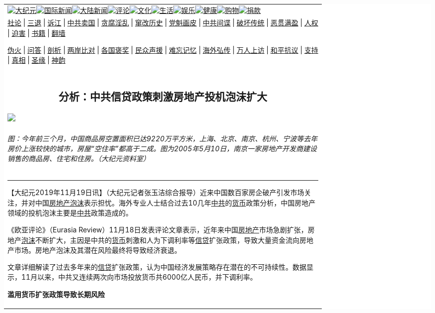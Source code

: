<a name="1" id="1" target="_blank"></a><span id="1"></span>
<table border="0"><tr><td colspan="2" VALIGN=TOP><a href="https://github.com/juwce2051/djy/blob/master/gb/nsc413.md#1"><img src="https://gitlab.com/szzdlab/www/raw/master/t/djy/1.jpg" title="大纪元"></a><a href="https://github.com/juwce2051/djy/blob/master/gb/n24hr.md#1"><img src="https://gitlab.com/szzdlab/www/raw/master/t/djy/3.jpg" title="国际新闻"></a><a href="https://github.com/juwce2051/djy/blob/master/gb/nsc413.md#1"><img src="https://gitlab.com/szzdlab/www/raw/master/t/djy/4.jpg" title="大陆新闻"></a><a href="https://github.com/juwce2051/djy/blob/master/gb/news392.md#1"><img src="https://gitlab.com/szzdlab/www/raw/master/t/djy/5.jpg" title="评论"></a><a href="https://github.com/juwce2051/djy/blob/master/gb/news2007.md#1"><img src="https://gitlab.com/szzdlab/www/raw/master/t/djy/6.jpg" title="文化"></a><a href="https://github.com/juwce2051/djy/blob/master/gb/news2008.md#1"><img src="https://gitlab.com/szzdlab/www/raw/master/t/djy/7.jpg" title="生活"></a><a href="https://github.com/juwce2051/djy/blob/master/gb/ncyule.md#1"><img src="https://gitlab.com/szzdlab/www/raw/master/t/djy/8.jpg" title="娱乐"></a><a href="https://github.com/juwce2051/djy/blob/master/gb/nsc1002.md#1"><img src="https://gitlab.com/szzdlab/www/raw/master/t/djy/9.jpg" title="健康"><a href="https://www.youlucky.com"><img src="https://gitlab.com/szzdlab/www/raw/master/t/djy/10.jpg" title="购物"></a><a href="https://www.supportepoch.org/donation?utm_medium=epochtimes&utm_source=referral&utm_campaign=donate_button_djyhomepage"><img src="https://gitlab.com/szzdlab/www/raw/master/t/djy/12.jpg" title="捐款"></a></td></tr>
<tr><td colspan="2" VALIGN=TOP><a target="_blank" href="https://github.com/juwce2051/djy/blob/master/gb/9p.md#1">社论</a> | <a target="_blank" href="https://github.com/juwce2051/djy/blob/master/gb/nf5657.md#1">三退</a> | <a target="_blank" href="https://github.com/juwce2051/djy/blob/master/gb/nf6123.md#1">诉江</a> | <a target="_blank" href="https://github.com/juwce2051/djy/blob/master/gb/nf1176117.md#1">中共卖国</a> | <a target="_blank" href="https://github.com/juwce2051/djy/blob/master/gb/nf5773.md#1">贪腐淫乱</a> | <a target="_blank" href="https://github.com/juwce2051/djy/blob/master/gb/nf1176115.md#1">窜改历史</a> | <a target="_blank" href="https://github.com/juwce2051/djy/blob/master/gb/nf1176107.md#1">党魁画皮</a> | <a target="_blank" href="https://github.com/juwce2051/djy/blob/master/gb/nf1320400.md#1">中共间谍</a> | <a target="_blank" href="https://github.com/juwce2051/djy/blob/master/gb/nf1176114.md#1">破坏传统</a> | <a target="_blank" href="https://github.com/juwce2051/djy/blob/master/gb/nf5287.md#1">恶贯满盈</a> | <a target="_blank" href="https://github.com/juwce2051/djy/blob/master/gb/ncid278.md#1">人权</a> | <a target="_blank" href="https://github.com/juwce2051/djy/blob/master/gb/nf1176111.md#1">迫害</a> | <a target="_blank" href="https://github.com/juwce2051/djy/blob/master/gb/nf1235328.md#1">书籍</a> | <a target="_blank" href="https://github.com/juwce2051/www/blob/master/README.md?zsrh#1">翻墙</a></p><p><a target="_blank" href="https://github.com/juwce2051/djy/blob/master/gb/nf5562.md#1">伪火</a> | <a target="_blank" href="https://github.com/juwce2051/djy/blob/master/gb/nf4378.md#1">问答</a> | <a target="_blank" href="https://github.com/juwce2051/djy/blob/master/gb/nf5792.md#1">剖析</a> | <a target="_blank" href="https://github.com/juwce2051/djy/blob/master/gb/nf5735.md#1">两岸比对</a> | <a target="_blank" href="https://github.com/juwce2051/djy/blob/master/gb/nf6119.md#1">各国褒奖</a> | <a target="_blank" href="https://github.com/juwce2051/djy/blob/master/gb/nf6120.md#1">民众声援</a> | <a target="_blank" href="https://github.com/juwce2051/djy/blob/master/gb/nf1188594.md#1">难忘记忆</a> | <a target="_blank" href="https://github.com/juwce2051/djy/blob/master/gb/nf3180.md#1">海外弘传</a> | <a target="_blank" href="https://github.com/juwce2051/djy/blob/master/gb/nf5410.md#1">万人上访</a> | <a target="_blank" href="https://github.com/juwce2051/ntdtv/blob/master/gb/prog1530_1.md#1">和平抗议</a> | <a target="_blank" href="https://github.com/juwce2051/djy/blob/master/gb/nf4386.md#1">支持</a> | <a target="_blank" href="https://github.com/juwce2051/djy/blob/master/gb/nf4389.md#1">真相</a> | <a target="_blank" href="https://github.com/juwce2051/djy/blob/master/gb/nf5790.md#1">圣缘</a> | <a target="_blank" href="https://github.com/juwce2051/djy/blob/master/gb/nf4786.md#1">神韵</a></td></tr>
<tr><td VALIGN=TOP width="626"><h2 align=center>分析：中共信贷政策刺激房地产投机泡沫扩大</h2>
<img src="http://i.epochtimes.com/assets/uploads/2005/05/5051921081649-600x400.jpg" />
<h6>图：今年前三个月，中国商品房空置面积已达9220万平方米，上海、北京、南京、杭州、宁波等去年房价上涨较快的城市，房屋“空住率”都高于二成。图为2005年5月10日，南京一家房地产开发商建设销售的商品房、住宅和住房。（大纪元资料室）
</h6>
<hr>
<p>【大纪元2019年11月19日讯】（大纪元记者张玉洁综合报导）近来中国数百家房企破产引发市场关注，并对中国<a href="https://github.com/juwce2051/djy/blob/master/gb/tag/%E6%88%BF%E5%9C%B0%E4%BA%A7.md">房地产</a><a href="https://github.com/juwce2051/djy/blob/master/gb/tag/%E6%B3%A1%E6%B2%AB.md">泡沫</a>表示担忧。海外专业人士结合过去10几年<a href="https://github.com/juwce2051/djy/blob/master/gb/tag/%E4%B8%AD%E5%85%B1.md">中共</a>的<a href="https://github.com/juwce2051/djy/blob/master/gb/tag/%E8%B4%A7%E5%B8%81.md">货币</a>政策分析，中国房地产领域的投机泡沫主要是<a href="https://github.com/juwce2051/djy/blob/master/gb/tag/%E4%B8%AD%E5%85%B1.md">中共</a>政策造成的。</p>
<p>《欧亚评论》（Eurasia Review）11月18日发表评论文章表示，近年来中国<a href="https://github.com/juwce2051/djy/blob/master/gb/tag/%E6%88%BF%E5%9C%B0%E4%BA%A7.md">房地产</a>市场急剧扩张，房地产<a href="https://github.com/juwce2051/djy/blob/master/gb/tag/%E6%B3%A1%E6%B2%AB.md">泡沫</a>不断扩大，主因是中共的<a href="https://github.com/juwce2051/djy/blob/master/gb/tag/%E8%B4%A7%E5%B8%81.md">货币</a>刺激和人为下调利率等<a href="https://github.com/juwce2051/djy/blob/master/gb/tag/%E4%BF%A1%E8%B4%B7.md">信贷</a>扩张政策，导致大量资金流向房地产市场。房地产泡沫及其潜在风险最终将导致经济衰退。</p>
<p>文章详细解读了过去多年来的<a href="https://github.com/juwce2051/djy/blob/master/gb/tag/%E4%BF%A1%E8%B4%B7.md">信贷</a>扩张政策，认为中国经济发展策略存在潜在的不可持续性。数据显示，11月以来，中共又连续两次向市场投放货币共6000亿人民币，并下调利率。</p>
<p><strong>滥用货币扩张政策导致长期风险</strong></p>